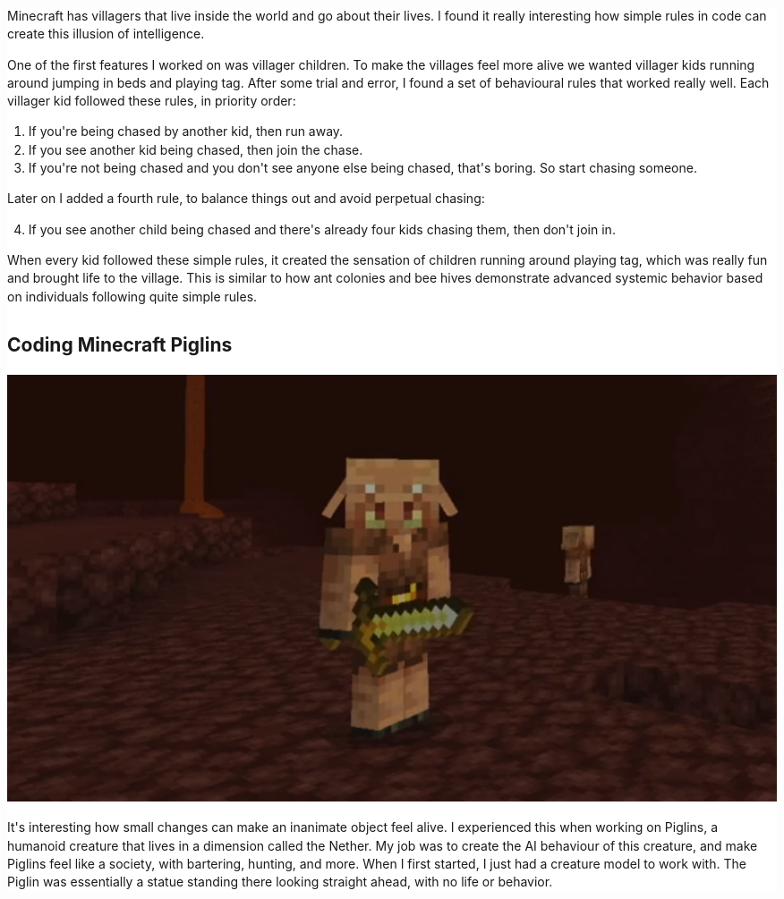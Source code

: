 Minecraft has villagers that live inside the world and go about their lives. I found it really interesting how simple rules in code can create this illusion of intelligence.

One of the first features I worked on was villager children. To make the villages feel more alive we wanted villager kids running around jumping in beds and playing tag. After some trial and error, I found a set of behavioural rules that worked really well. Each villager kid followed these rules, in priority order:

1. If you're being chased by another kid, then run away.
2. If you see another kid being chased, then join the chase.
3. If you're not being chased and you don't see anyone else being chased, that's boring. So start chasing someone.

Later on I added a fourth rule, to balance things out and avoid perpetual chasing:

4. If you see another child being chased and there's already four kids chasing them, then don't join in.

When every kid followed these simple rules, it created the sensation of children running around playing tag, which was really fun and brought life to the village. This is similar to how ant colonies and bee hives demonstrate advanced systemic behavior based on individuals following quite simple rules.

## Coding Minecraft Piglins

![](../.gitbook/assets/440-piglin.png)

It's interesting how small changes can make an inanimate object feel alive. I experienced this when working on Piglins, a humanoid creature that lives in a dimension called the Nether. My job was to create the AI behaviour of this creature, and make Piglins feel like a society, with bartering, hunting, and more. When I first started, I just had a creature model to work with. The Piglin was essentially a statue standing there looking straight ahead, with no life or behavior.
